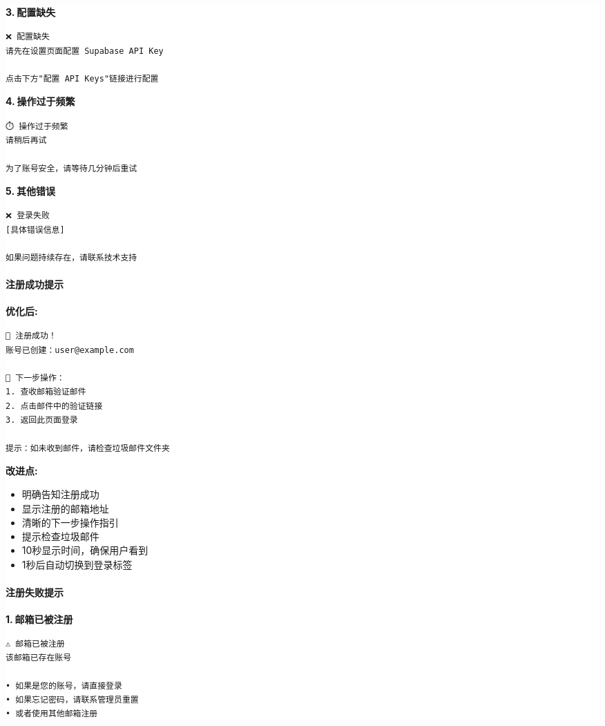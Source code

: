 **3. 配置缺失**
```
❌ 配置缺失
请先在设置页面配置 Supabase API Key

点击下方"配置 API Keys"链接进行配置
```

**4. 操作过于频繁**
```
⏱️ 操作过于频繁
请稍后再试

为了账号安全，请等待几分钟后重试
```

**5. 其他错误**
```
❌ 登录失败
[具体错误信息]

如果问题持续存在，请联系技术支持
```

#### 注册成功提示

**优化后:**
```
🎉 注册成功！
账号已创建：user@example.com

📧 下一步操作：
1. 查收邮箱验证邮件
2. 点击邮件中的验证链接
3. 返回此页面登录

提示：如未收到邮件，请检查垃圾邮件文件夹
```

**改进点:**
- 明确告知注册成功
- 显示注册的邮箱地址
- 清晰的下一步操作指引
- 提示检查垃圾邮件
- 10秒显示时间，确保用户看到
- 1秒后自动切换到登录标签

#### 注册失败提示

**1. 邮箱已被注册**
```
⚠️ 邮箱已被注册
该邮箱已存在账号

• 如果是您的账号，请直接登录
• 如果忘记密码，请联系管理员重置
• 或者使用其他邮箱注册
```
